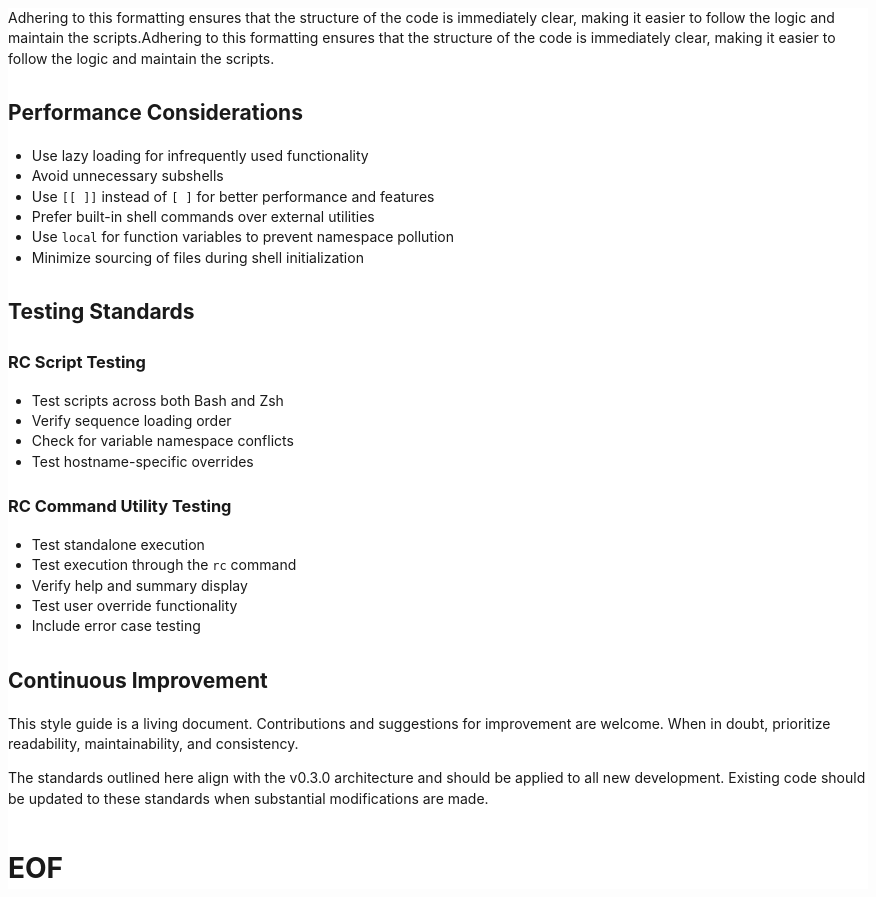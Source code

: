 Adhering to this formatting ensures that the structure of the code is immediately clear, making it easier to follow the logic and maintain the scripts.Adhering to this formatting ensures that the structure of the code is immediately clear, making it easier to follow the logic and maintain the scripts.

## Performance Considerations

- Use lazy loading for infrequently used functionality
- Avoid unnecessary subshells
- Use `[[ ]]` instead of `[ ]` for better performance and features
- Prefer built-in shell commands over external utilities
- Use `local` for function variables to prevent namespace pollution
- Minimize sourcing of files during shell initialization

## Testing Standards

### RC Script Testing

- Test scripts across both Bash and Zsh
- Verify sequence loading order
- Check for variable namespace conflicts
- Test hostname-specific overrides

### RC Command Utility Testing

- Test standalone execution
- Test execution through the `rc` command
- Verify help and summary display
- Test user override functionality
- Include error case testing

## Continuous Improvement

This style guide is a living document. Contributions and suggestions for improvement are welcome. When in doubt, prioritize readability, maintainability, and consistency.

The standards outlined here align with the v0.3.0 architecture and should be applied to all new development. Existing code should be updated to these standards when substantial modifications are made.

# EOF
